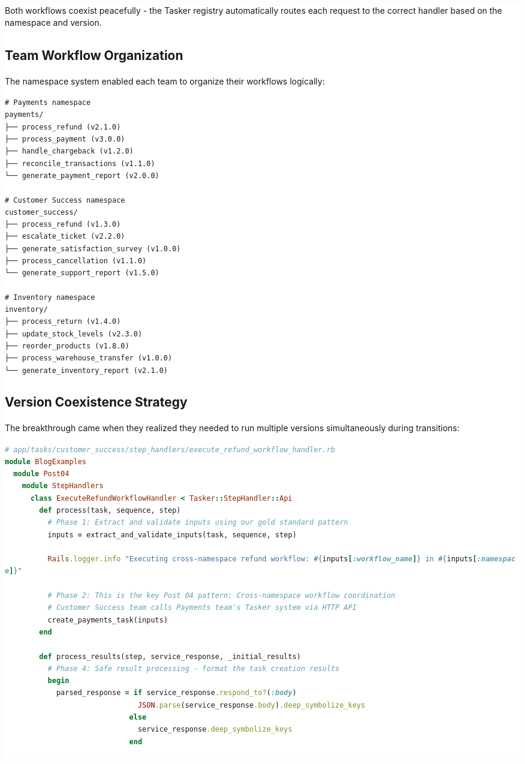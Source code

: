 Both workflows coexist peacefully - the Tasker registry automatically routes each request to the correct handler based on the namespace and version.

## Team Workflow Organization

The namespace system enabled each team to organize their workflows logically:

```
# Payments namespace
payments/
├── process_refund (v2.1.0)
├── process_payment (v3.0.0)
├── handle_chargeback (v1.2.0)
├── reconcile_transactions (v1.1.0)
└── generate_payment_report (v2.0.0)

# Customer Success namespace
customer_success/
├── process_refund (v1.3.0)
├── escalate_ticket (v2.2.0)
├── generate_satisfaction_survey (v1.0.0)
├── process_cancellation (v1.1.0)
└── generate_support_report (v1.5.0)

# Inventory namespace
inventory/
├── process_return (v1.4.0)
├── update_stock_levels (v2.3.0)
├── reorder_products (v1.8.0)
├── process_warehouse_transfer (v1.0.0)
└── generate_inventory_report (v2.1.0)
```

## Version Coexistence Strategy

The breakthrough came when they realized they needed to run multiple versions simultaneously during transitions:

```ruby
# app/tasks/customer_success/step_handlers/execute_refund_workflow_handler.rb
module BlogExamples
  module Post04
    module StepHandlers
      class ExecuteRefundWorkflowHandler < Tasker::StepHandler::Api
        def process(task, sequence, step)
          # Phase 1: Extract and validate inputs using our gold standard pattern
          inputs = extract_and_validate_inputs(task, sequence, step)

          Rails.logger.info "Executing cross-namespace refund workflow: #{inputs[:workflow_name]} in #{inputs[:namespace]}"

          # Phase 2: This is the key Post 04 pattern: Cross-namespace workflow coordination
          # Customer Success team calls Payments team's Tasker system via HTTP API
          create_payments_task(inputs)
        end

        def process_results(step, service_response, _initial_results)
          # Phase 4: Safe result processing - format the task creation results
          begin
            parsed_response = if service_response.respond_to?(:body)
                               JSON.parse(service_response.body).deep_symbolize_keys
                             else
                               service_response.deep_symbolize_keys
                             end
            
```